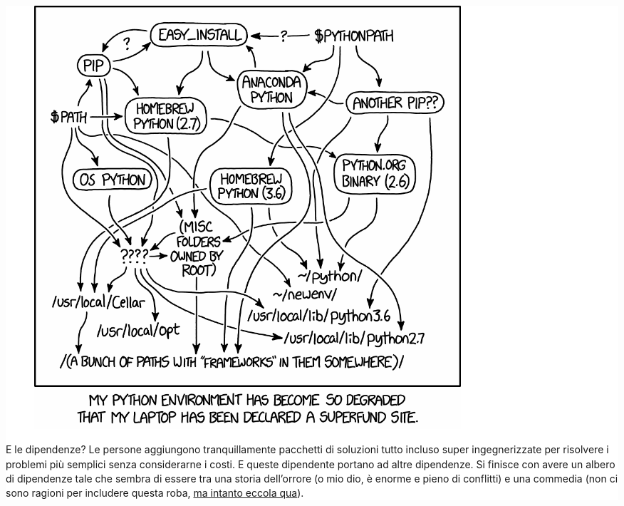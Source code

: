<figure><a href="https://xkcd.com/1987/" target="_blank"><img src="../python_environment_2x.gif" height="594"></a></figure>

E le dipendenze? Le persone aggiungono tranquillamente pacchetti di soluzioni tutto incluso super ingegnerizzate per risolvere i problemi più semplici senza considerarne i costi. 
E queste dipendente portano ad altre dipendenze. Si finisce con avere un albero di dipendenze tale che sembra di essere tra una storia dell’orrore (o mio dio, è enorme e pieno di conflitti) e una commedia (non ci sono ragioni per includere questa roba, [ma intanto eccola qua](https://medium.com/@jdan/i-peeked-into-my-node-modules-directory-and-you-wont-believe-what-happened-next-b89f63d21558)).
